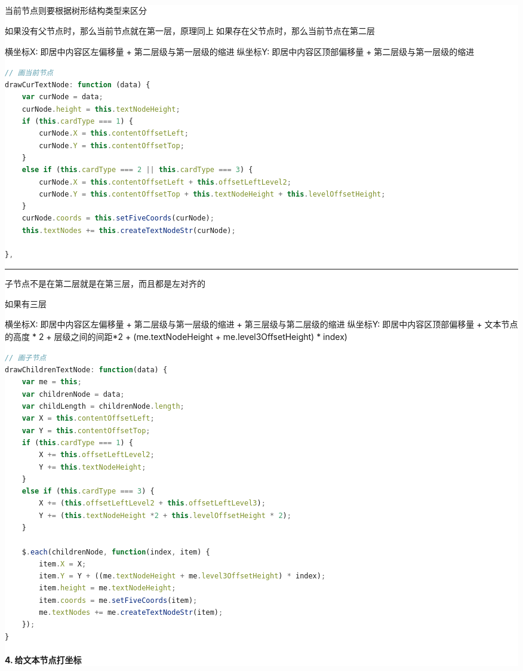 当前节点则要根据树形结构类型来区分

如果没有父节点时，那么当前节点就在第一层，原理同上
如果存在父节点时，那么当前节点在第二层

横坐标X: 即居中内容区左偏移量 + 第二层级与第一层级的缩进
纵坐标Y: 即居中内容区顶部偏移量 + 第二层级与第一层级的缩进

```javascript
// 画当前节点
drawCurTextNode: function (data) {
    var curNode = data;
    curNode.height = this.textNodeHeight;
    if (this.cardType === 1) {
        curNode.X = this.contentOffsetLeft;
        curNode.Y = this.contentOffsetTop;
    }
    else if (this.cardType === 2 || this.cardType === 3) {
        curNode.X = this.contentOffsetLeft + this.offsetLeftLevel2;
        curNode.Y = this.contentOffsetTop + this.textNodeHeight + this.levelOffsetHeight;
    }
    curNode.coords = this.setFiveCoords(curNode);
    this.textNodes += this.createTextNodeStr(curNode);

},
```
---

子节点不是在第二层就是在第三层，而且都是左对齐的



如果有三层

横坐标X: 即居中内容区左偏移量 + 第二层级与第一层级的缩进 +  第三层级与第二层级的缩进
纵坐标Y: 即居中内容区顶部偏移量 + 文本节点的高度 * 2 + 层级之间的间距*2 + (me.textNodeHeight + me.level3OffsetHeight) * index)


```javascript
// 画子节点
drawChildrenTextNode: function(data) {
    var me = this;
    var childrenNode = data;
    var childLength = childrenNode.length;
    var X = this.contentOffsetLeft;
    var Y = this.contentOffsetTop;
    if (this.cardType === 1) {
        X += this.offsetLeftLevel2;
        Y += this.textNodeHeight;
    }
    else if (this.cardType === 3) {
        X += (this.offsetLeftLevel2 + this.offsetLeftLevel3);
        Y += (this.textNodeHeight *2 + this.levelOffsetHeight * 2);
    }

    $.each(childrenNode, function(index, item) {
        item.X = X;
        item.Y = Y + ((me.textNodeHeight + me.level3OffsetHeight) * index);
        item.height = me.textNodeHeight;
        item.coords = me.setFiveCoords(item);
        me.textNodes += me.createTextNodeStr(item);
    });
}
```
#### 4. 给文本节点打坐标
